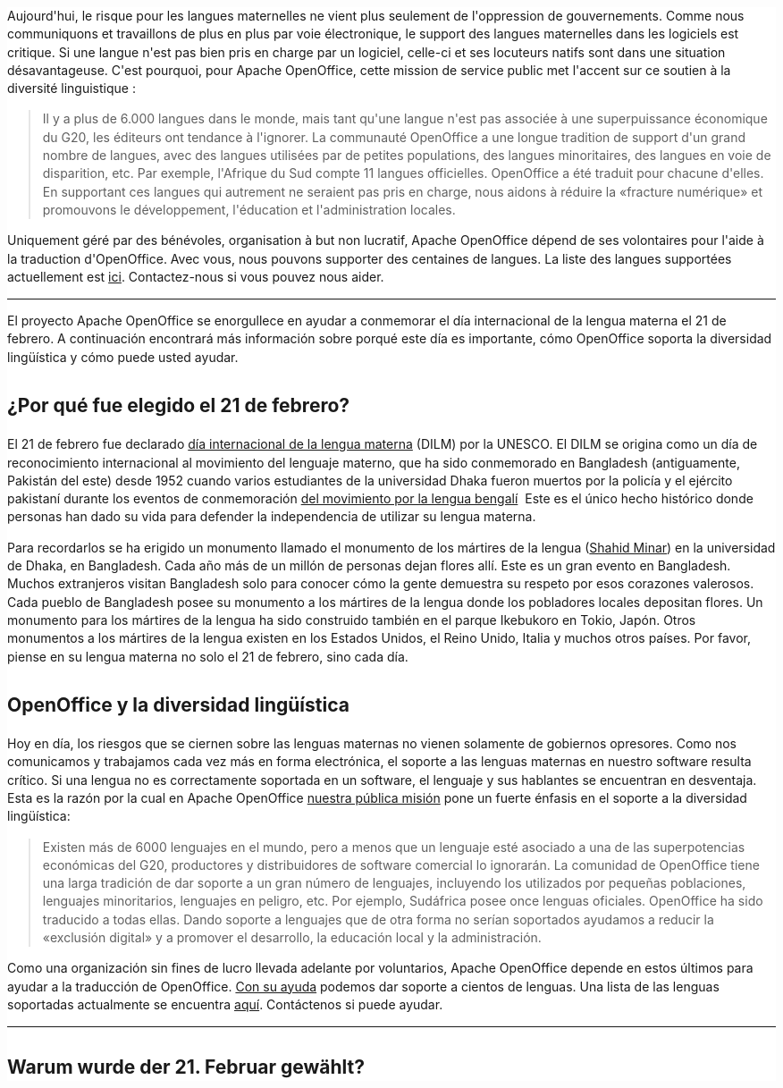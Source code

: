   <p>Aujourd'hui, le risque pour les langues maternelles ne vient plus seulement de l'oppression de gouvernements. Comme nous communiquons et travaillons de plus en plus par voie électronique, le support des langues maternelles dans les logiciels est critique. Si une langue n'est pas bien pris en charge par un logiciel, celle-ci et ses locuteurs natifs sont dans une situation désavantageuse. C'est pourquoi, pour Apache OpenOffice, cette mission de service public met l'accent sur ce soutien à la diversité linguistique&nbsp;:</p> 
  <blockquote>Il y a plus de 6.000 langues dans le monde, mais tant qu'une langue n'est pas associée à une superpuissance économique du G20, les éditeurs ont tendance à l'ignorer. La communauté OpenOffice a une longue tradition de support d'un grand nombre de langues, avec des langues utilisées par de petites populations, des langues minoritaires, des langues en voie de disparition, etc. Par exemple, l'Afrique du Sud compte 11 langues officielles. OpenOffice a été traduit pour chacune d'elles. En supportant ces langues qui autrement ne seraient pas pris en charge, nous aidons à réduire la «fracture numérique» et promouvons le développement, l'éducation et l'administration locales.</blockquote> 
  <p>Uniquement géré par des bénévoles, organisation à but non lucratif, Apache OpenOffice dépend de ses volontaires pour l'aide à la traduction d'OpenOffice. Avec vous, nous pouvons supporter des centaines de langues. La liste des langues supportées actuellement est <a href="http://openoffice.apache.org/translate.html">ici</a>. Contactez-nous si vous pouvez nous aider.</p> <hr /> 
  <p>El proyecto Apache OpenOffice se enorgullece en ayudar a conmemorar el día internacional de la lengua materna el 21 de febrero. A continuación encontrará más información sobre porqué este día es importante, cómo OpenOffice soporta la diversidad lingüística y cómo puede usted ayudar.</p> 
  <h2>¿Por qué fue elegido el 21 de febrero?</h2> 
  <p>El 21 de febrero fue declarado <a href="http://es.wikipedia.org/wiki/D%C3%ADa_Internacional_de_la_Lengua_Materna">día internacional de la lengua materna</a> (DILM) por la UNESCO. El DILM se origina como un día de reconocimiento internacional al movimiento del lenguaje materno, que ha sido conmemorado en Bangladesh (antiguamente, Pakistán del este) desde 1952 cuando varios estudiantes de la universidad Dhaka fueron muertos por la policía y el ejército pakistaní durante los eventos de conmemoración <a href="http://es.wikipedia.org/wiki/Movimiento_por_la_Lengua_Bengal%C3%AD">del movimiento por la lengua bengalí</a>&nbsp;
Este es el único hecho histórico donde personas han dado su vida para defender la independencia de utilizar su lengua materna.</p> 
  <p>Para recordarlos se ha erigido un monumento llamado el monumento de los mártires de la lengua (<a href="http://en.wikipedia.org/wiki/Shaheed_Minar,_Dhaka">Shahid Minar</a>) en la universidad de Dhaka, en Bangladesh. Cada año más de un millón de personas dejan flores allí. Este es un gran evento en Bangladesh. Muchos extranjeros visitan Bangladesh solo para conocer cómo la gente demuestra su respeto por esos corazones valerosos. Cada pueblo de Bangladesh posee su monumento a los mártires de la lengua donde los pobladores locales depositan flores. Un monumento para los mártires de la lengua ha sido construido también en el parque Ikebukoro en Tokio, Japón. Otros monumentos a los mártires de la lengua existen en los Estados Unidos, el Reino Unido, Italia y muchos otros países. Por favor, piense en su lengua materna no solo el 21 de febrero, sino cada día.</p> 
  <h2>OpenOffice y la diversidad lingüística</h2> 
  <p>Hoy en día, los riesgos que se ciernen sobre las lenguas maternas no vienen solamente de gobiernos opresores. Como nos comunicamos y trabajamos cada vez más en forma electrónica, el soporte a las lenguas maternas en nuestro software resulta crítico. Si una lengua no es correctamente soportada en un software, el lenguaje y sus hablantes se encuentran en desventaja. Esta es la razón por la cual en Apache OpenOffice <a href="http://openoffice.apache.org/mission.html">nuestra pública misión</a> pone un fuerte énfasis en el soporte a la diversidad lingüística:</p> 
  <blockquote>Existen más de 6000 lenguajes en el mundo, pero a menos que un lenguaje esté asociado a una de las superpotencias económicas del G20, productores y distribuidores de software comercial lo ignorarán. La comunidad de OpenOffice tiene una larga tradición de dar soporte a un gran número de lenguajes, incluyendo los utilizados por pequeñas poblaciones, lenguajes minoritarios, lenguajes en peligro, etc. Por ejemplo, Sudáfrica posee once lenguas oficiales. OpenOffice ha sido traducido a todas ellas. Dando soporte a lenguajes que de otra forma no serían soportados ayudamos a reducir la «exclusión digital» y a promover el desarrollo, la educación local y la administración.</blockquote> 
  <p>Como una organización sin fines de lucro llevada adelante por voluntarios, Apache OpenOffice depende en estos últimos para ayudar a la traducción de OpenOffice. <a href="http://openoffice.apache.org/translate.html">Con su ayuda</a>
podemos dar soporte a cientos de lenguas. Una lista de las lenguas soportadas actualmente se encuentra <a href="https://translate.apache.org/projects/OOo_34/">aquí</a>. Contáctenos si puede ayudar.</p> <hr /> 
  <h2>Warum wurde der 21. Februar gewählt?</h2> 